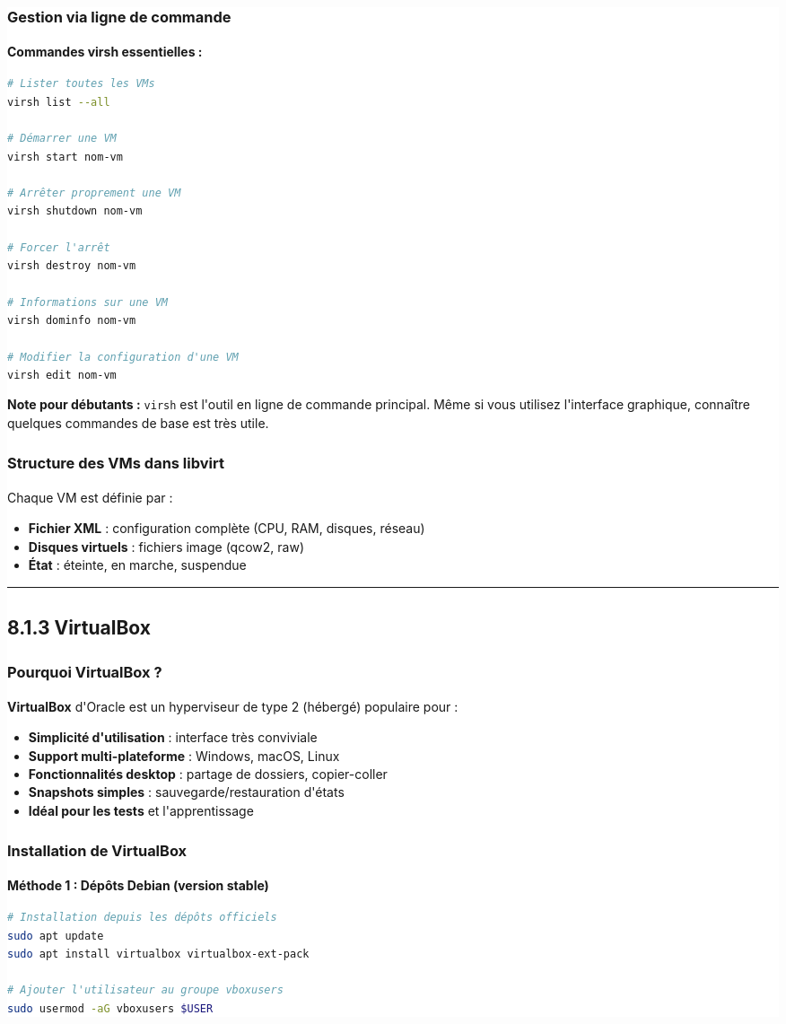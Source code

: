 ### Gestion via ligne de commande

**Commandes virsh essentielles :**

```bash
# Lister toutes les VMs
virsh list --all

# Démarrer une VM
virsh start nom-vm

# Arrêter proprement une VM
virsh shutdown nom-vm

# Forcer l'arrêt
virsh destroy nom-vm

# Informations sur une VM
virsh dominfo nom-vm

# Modifier la configuration d'une VM
virsh edit nom-vm
```

**Note pour débutants :** `virsh` est l'outil en ligne de commande principal. Même si vous utilisez l'interface graphique, connaître quelques commandes de base est très utile.

### Structure des VMs dans libvirt

Chaque VM est définie par :
- **Fichier XML** : configuration complète (CPU, RAM, disques, réseau)
- **Disques virtuels** : fichiers image (qcow2, raw)
- **État** : éteinte, en marche, suspendue

---

## 8.1.3 VirtualBox

### Pourquoi VirtualBox ?

**VirtualBox** d'Oracle est un hyperviseur de type 2 (hébergé) populaire pour :
- **Simplicité d'utilisation** : interface très conviviale
- **Support multi-plateforme** : Windows, macOS, Linux
- **Fonctionnalités desktop** : partage de dossiers, copier-coller
- **Snapshots simples** : sauvegarde/restauration d'états
- **Idéal pour les tests** et l'apprentissage

### Installation de VirtualBox

**Méthode 1 : Dépôts Debian (version stable)**
```bash
# Installation depuis les dépôts officiels
sudo apt update
sudo apt install virtualbox virtualbox-ext-pack

# Ajouter l'utilisateur au groupe vboxusers
sudo usermod -aG vboxusers $USER
```
